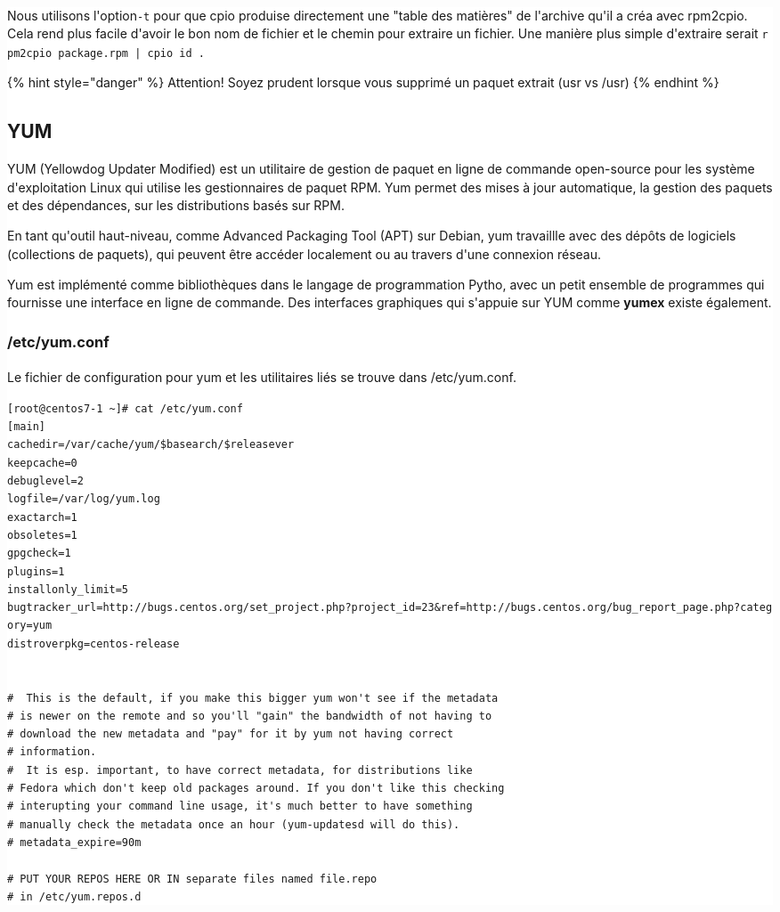 Nous utilisons l'option`-t` pour que cpio produise directement une "table des matières" de l'archive qu'il a créa avec rpm2cpio. Cela rend plus facile d'avoir le bon nom de fichier et le chemin pour extraire un fichier. Une manière plus simple d'extraire serait  `rpm2cpio package.rpm | cpio id .`

{% hint style="danger" %}
Attention! Soyez prudent lorsque vous supprimé un paquet extrait (usr vs /usr)
{% endhint %}

## YUM

YUM (Yellowdog Updater Modified) est un utilitaire de gestion de paquet en ligne de commande open-source pour les système d'exploitation Linux qui utilise les gestionnaires de paquet RPM. Yum permet des mises à jour automatique, la gestion des paquets et des dépendances, sur les distributions basés sur RPM.

En tant qu'outil haut-niveau, comme Advanced Packaging Tool (APT) sur Debian, yum travaillle avec des dépôts de logiciels (collections de paquets), qui peuvent être accéder localement ou au travers d'une connexion réseau.

Yum est implémenté comme bibliothèques dans le langage de programmation Pytho, avec un petit ensemble de programmes qui fournisse une interface en ligne de commande. Des interfaces graphiques qui s'appuie sur YUM comme **yumex** existe également.

### /etc/yum.conf

Le fichier de configuration pour yum et les utilitaires liés se trouve dans /etc/yum.conf.

```
[root@centos7-1 ~]# cat /etc/yum.conf 
[main]
cachedir=/var/cache/yum/$basearch/$releasever
keepcache=0
debuglevel=2
logfile=/var/log/yum.log
exactarch=1
obsoletes=1
gpgcheck=1
plugins=1
installonly_limit=5
bugtracker_url=http://bugs.centos.org/set_project.php?project_id=23&ref=http://bugs.centos.org/bug_report_page.php?category=yum
distroverpkg=centos-release


#  This is the default, if you make this bigger yum won't see if the metadata
# is newer on the remote and so you'll "gain" the bandwidth of not having to
# download the new metadata and "pay" for it by yum not having correct
# information.
#  It is esp. important, to have correct metadata, for distributions like
# Fedora which don't keep old packages around. If you don't like this checking
# interupting your command line usage, it's much better to have something
# manually check the metadata once an hour (yum-updatesd will do this).
# metadata_expire=90m

# PUT YOUR REPOS HERE OR IN separate files named file.repo
# in /etc/yum.repos.d
```
